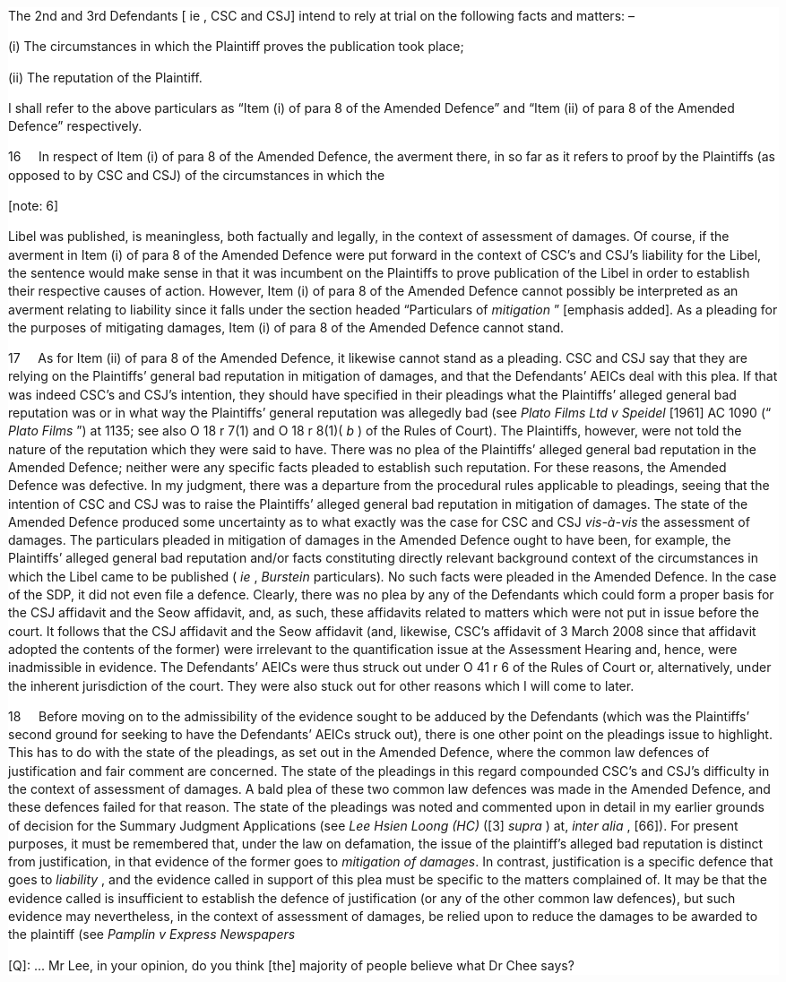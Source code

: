  The 2nd and 3rd Defendants [ ie , CSC and CSJ] intend to rely at trial on the following facts and matters: – 

 (i) The circumstances in which the Plaintiff proves the publication took place; 

 (ii) The reputation of the Plaintiff. 

I shall refer to the above particulars as “Item (i) of para 8 of the Amended Defence” and “Item (ii) of para 8 of the Amended Defence” respectively. 

16     In respect of Item (i) of para 8 of the Amended Defence, the averment there, in so far as it refers to proof by the Plaintiffs (as opposed to by CSC and CSJ) of the circumstances in which the 

 [note: 6] 


Libel was published, is meaningless, both factually and legally, in the context of assessment of damages. Of course, if the averment in Item (i) of para 8 of the Amended Defence were put forward in the context of CSC’s and CSJ’s liability for the Libel, the sentence would make sense in that it was incumbent on the Plaintiffs to prove publication of the Libel in order to establish their respective causes of action. However, Item (i) of para 8 of the Amended Defence cannot possibly be interpreted as an averment relating to liability since it falls under the section headed “Particulars of _mitigation_ ” [emphasis added]. As a pleading for the purposes of mitigating damages, Item (i) of para 8 of the Amended Defence cannot stand. 

17     As for Item (ii) of para 8 of the Amended Defence, it likewise cannot stand as a pleading. CSC and CSJ say that they are relying on the Plaintiffs’ general bad reputation in mitigation of damages, and that the Defendants’ AEICs deal with this plea. If that was indeed CSC’s and CSJ’s intention, they should have specified in their pleadings what the Plaintiffs’ alleged general bad reputation was or in what way the Plaintiffs’ general reputation was allegedly bad (see _Plato Films Ltd v Speidel_ [1961] AC 1090 (“ _Plato Films_ ”) at 1135; see also O 18 r 7(1) and O 18 r 8(1)( _b_ ) of the Rules of Court). The Plaintiffs, however, were not told the nature of the reputation which they were said to have. There was no plea of the Plaintiffs’ alleged general bad reputation in the Amended Defence; neither were any specific facts pleaded to establish such reputation. For these reasons, the Amended Defence was defective. In my judgment, there was a departure from the procedural rules applicable to pleadings, seeing that the intention of CSC and CSJ was to raise the Plaintiffs’ alleged general bad reputation in mitigation of damages. The state of the Amended Defence produced some uncertainty as to what exactly was the case for CSC and CSJ _vis-à-vis_ the assessment of damages. The particulars pleaded in mitigation of damages in the Amended Defence ought to have been, for example, the Plaintiffs’ alleged general bad reputation and/or facts constituting directly relevant background context of the circumstances in which the Libel came to be published ( _ie_ , _Burstein_ particulars)_._ No such facts were pleaded in the Amended Defence. In the case of the SDP, it did not even file a defence. Clearly, there was no plea by any of the Defendants which could form a proper basis for the CSJ affidavit and the Seow affidavit, and, as such, these affidavits related to matters which were not put in issue before the court. It follows that the CSJ affidavit and the Seow affidavit (and, likewise, CSC’s affidavit of 3 March 2008 since that affidavit adopted the contents of the former) were irrelevant to the quantification issue at the Assessment Hearing and, hence, were inadmissible in evidence. The Defendants’ AEICs were thus struck out under O 41 r 6 of the Rules of Court or, alternatively, under the inherent jurisdiction of the court. They were also stuck out for other reasons which I will come to later. 

18     Before moving on to the admissibility of the evidence sought to be adduced by the Defendants (which was the Plaintiffs’ second ground for seeking to have the Defendants’ AEICs struck out), there is one other point on the pleadings issue to highlight. This has to do with the state of the pleadings, as set out in the Amended Defence, where the common law defences of justification and fair comment are concerned. The state of the pleadings in this regard compounded CSC’s and CSJ’s difficulty in the context of assessment of damages. A bald plea of these two common law defences was made in the Amended Defence, and these defences failed for that reason. The state of the pleadings was noted and commented upon in detail in my earlier grounds of decision for the Summary Judgment Applications (see _Lee Hsien Loong (HC)_ ([3] _supra_ ) at, _inter alia_ , [66]). For present purposes, it must be remembered that, under the law on defamation, the issue of the plaintiff’s alleged bad reputation is distinct from justification, in that evidence of the former goes to _mitigation of damages_. In contrast, justification is a specific defence that goes to _liability_ , and the evidence called in support of this plea must be specific to the matters complained of. It may be that the evidence called is insufficient to establish the defence of justification (or any of the other common law defences), but such evidence may nevertheless, in the context of assessment of damages, be relied upon to reduce the damages to be awarded to the plaintiff (see _Pamplin v Express Newspapers_ 


[Q]: ... Mr Lee, in your opinion, do you think [the] majority of people believe what Dr Chee says? 